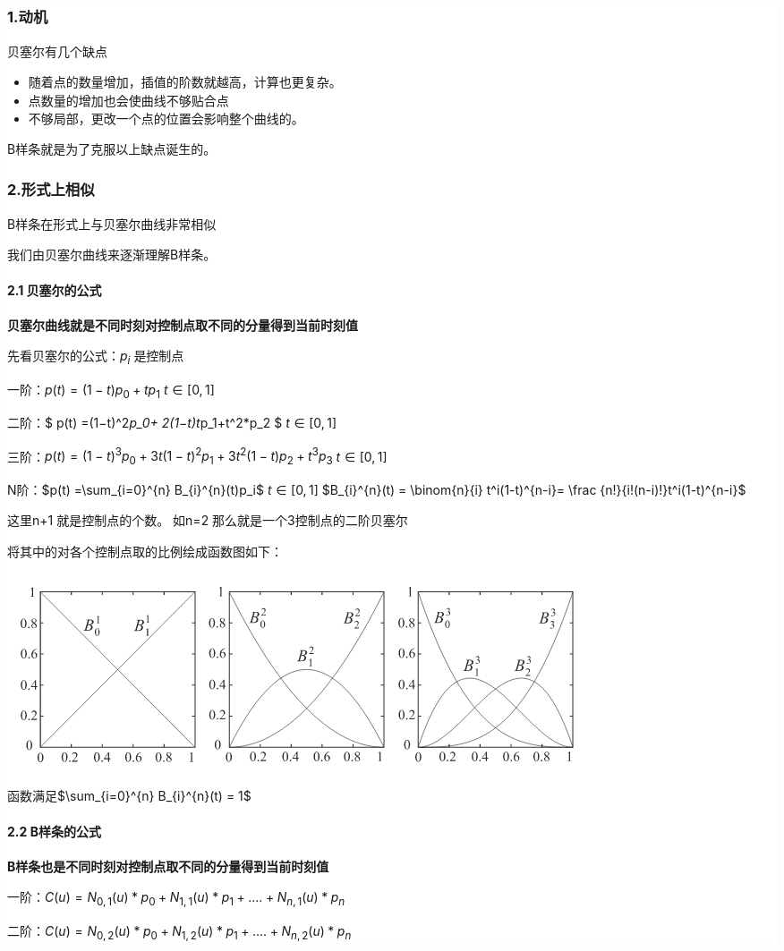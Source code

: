 ### 1.动机

贝塞尔有几个缺点

* 随着点的数量增加，插值的阶数就越高，计算也更复杂。
* 点数量的增加也会使曲线不够贴合点
* 不够局部，更改一个点的位置会影响整个曲线的。

B样条就是为了克服以上缺点诞生的。

### 2.形式上相似

B样条在形式上与贝塞尔曲线非常相似

我们由贝塞尔曲线来逐渐理解B样条。

#### 2.1 贝塞尔的公式

**贝塞尔曲线就是不同时刻对控制点取不同的分量得到当前时刻值**

先看贝塞尔的公式：$p_i$ 是控制点

一阶：$p(t) =(1-t)p_0 + t p_1$  $t \in [0,1]$

二阶：$ p(t)  =(1−t)^2*p_0+ 2(1−t)t*p_1+t^2*p_2 $  $t \in [0,1]$

三阶：$p(t) = (1−t)^3p_0+ 3t(1−t)^2p_1+ 3t^2(1−t)p_2+t^3p_3$    $t \in [0,1]$

N阶：$p(t) =\sum_{i=0}^{n} B_{i}^{n}(t)p_i$      $t \in [0,1]$     $B_{i}^{n}(t) = \binom{n}{i} t^i(1-t)^{n-i}= \frac {n!}{i!(n-i)!}t^i(1-t)^{n-i}$

这里n+1 就是控制点的个数。 如n=2  那么就是一个3控制点的二阶贝塞尔

将其中的对各个控制点取的比例绘成函数图如下：

![](pic/43.png)

函数满足$\sum_{i=0}^{n} B_{i}^{n}(t) = 1$

#### 2.2 B样条的公式

**B样条也是不同时刻对控制点取不同的分量得到当前时刻值**

一阶：$C(u) = N_{0,1}(u)*p_0 + N_{1,1}(u)*p_1+ ....+ N_{n,1}(u)*p_n$

二阶：$C(u) = N_{0,2}(u)*p_0 + N_{1,2}(u)*p_1+ ....+ N_{n,2}(u)*p_n$
